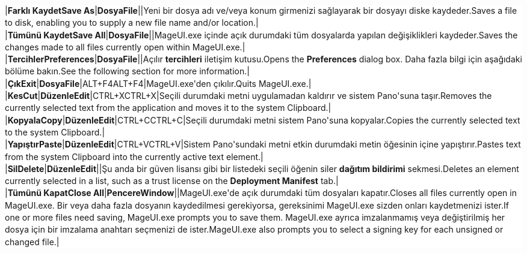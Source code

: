 |**<span data-ttu-id="1f5b1-142">Farklı Kaydet</span><span class="sxs-lookup"><span data-stu-id="1f5b1-142">Save As</span></span>**|**<span data-ttu-id="1f5b1-143">Dosya</span><span class="sxs-lookup"><span data-stu-id="1f5b1-143">File</span></span>**||<span data-ttu-id="1f5b1-144">Yeni bir dosya adı ve/veya konum girmenizi sağlayarak bir dosyayı diske kaydeder.</span><span class="sxs-lookup"><span data-stu-id="1f5b1-144">Saves a file to disk, enabling you to supply a new file name and/or location.</span></span>|  
|**<span data-ttu-id="1f5b1-145">Tümünü Kaydet</span><span class="sxs-lookup"><span data-stu-id="1f5b1-145">Save All</span></span>**|**<span data-ttu-id="1f5b1-146">Dosya</span><span class="sxs-lookup"><span data-stu-id="1f5b1-146">File</span></span>**||<span data-ttu-id="1f5b1-147">MageUI.exe içinde açık durumdaki tüm dosyalarda yapılan değişiklikleri kaydeder.</span><span class="sxs-lookup"><span data-stu-id="1f5b1-147">Saves the changes made to all files currently open within MageUI.exe.</span></span>|  
|**<span data-ttu-id="1f5b1-148">Tercihler</span><span class="sxs-lookup"><span data-stu-id="1f5b1-148">Preferences</span></span>**|**<span data-ttu-id="1f5b1-149">Dosya</span><span class="sxs-lookup"><span data-stu-id="1f5b1-149">File</span></span>**||<span data-ttu-id="1f5b1-150">Açılır **tercihleri** iletişim kutusu.</span><span class="sxs-lookup"><span data-stu-id="1f5b1-150">Opens the **Preferences** dialog box.</span></span> <span data-ttu-id="1f5b1-151">Daha fazla bilgi için aşağıdaki bölüme bakın.</span><span class="sxs-lookup"><span data-stu-id="1f5b1-151">See the following section for more information.</span></span>|  
|**<span data-ttu-id="1f5b1-152">Çık</span><span class="sxs-lookup"><span data-stu-id="1f5b1-152">Exit</span></span>**|**<span data-ttu-id="1f5b1-153">Dosya</span><span class="sxs-lookup"><span data-stu-id="1f5b1-153">File</span></span>**|<span data-ttu-id="1f5b1-154">ALT+F4</span><span class="sxs-lookup"><span data-stu-id="1f5b1-154">ALT+F4</span></span>|<span data-ttu-id="1f5b1-155">MageUI.exe'den çıkılır.</span><span class="sxs-lookup"><span data-stu-id="1f5b1-155">Quits MageUI.exe.</span></span>|  
|**<span data-ttu-id="1f5b1-156">Kes</span><span class="sxs-lookup"><span data-stu-id="1f5b1-156">Cut</span></span>**|**<span data-ttu-id="1f5b1-157">Düzenle</span><span class="sxs-lookup"><span data-stu-id="1f5b1-157">Edit</span></span>**|<span data-ttu-id="1f5b1-158">CTRL+X</span><span class="sxs-lookup"><span data-stu-id="1f5b1-158">CTRL+X</span></span>|<span data-ttu-id="1f5b1-159">Seçili durumdaki metni uygulamadan kaldırır ve sistem Pano'suna taşır.</span><span class="sxs-lookup"><span data-stu-id="1f5b1-159">Removes the currently selected text from the application and moves it to the system Clipboard.</span></span>|  
|**<span data-ttu-id="1f5b1-160">Kopyala</span><span class="sxs-lookup"><span data-stu-id="1f5b1-160">Copy</span></span>**|**<span data-ttu-id="1f5b1-161">Düzenle</span><span class="sxs-lookup"><span data-stu-id="1f5b1-161">Edit</span></span>**|<span data-ttu-id="1f5b1-162">CTRL+C</span><span class="sxs-lookup"><span data-stu-id="1f5b1-162">CTRL+C</span></span>|<span data-ttu-id="1f5b1-163">Seçili durumdaki metni sistem Pano'suna kopyalar.</span><span class="sxs-lookup"><span data-stu-id="1f5b1-163">Copies the currently selected text to the system Clipboard.</span></span>|  
|**<span data-ttu-id="1f5b1-164">Yapıştır</span><span class="sxs-lookup"><span data-stu-id="1f5b1-164">Paste</span></span>**|**<span data-ttu-id="1f5b1-165">Düzenle</span><span class="sxs-lookup"><span data-stu-id="1f5b1-165">Edit</span></span>**|<span data-ttu-id="1f5b1-166">CTRL+V</span><span class="sxs-lookup"><span data-stu-id="1f5b1-166">CTRL+V</span></span>|<span data-ttu-id="1f5b1-167">Sistem Pano'sundaki metni etkin durumdaki metin öğesinin içine yapıştırır.</span><span class="sxs-lookup"><span data-stu-id="1f5b1-167">Pastes text from the system Clipboard into the currently active text element.</span></span>|  
|**<span data-ttu-id="1f5b1-168">Sil</span><span class="sxs-lookup"><span data-stu-id="1f5b1-168">Delete</span></span>**|**<span data-ttu-id="1f5b1-169">Düzenle</span><span class="sxs-lookup"><span data-stu-id="1f5b1-169">Edit</span></span>**||<span data-ttu-id="1f5b1-170">Şu anda bir güven lisansı gibi bir listedeki seçili öğenin siler **dağıtım bildirimi** sekmesi.</span><span class="sxs-lookup"><span data-stu-id="1f5b1-170">Deletes an element currently selected in a list, such as a trust license on the **Deployment Manifest** tab.</span></span>|  
|**<span data-ttu-id="1f5b1-171">Tümünü Kapat</span><span class="sxs-lookup"><span data-stu-id="1f5b1-171">Close All</span></span>**|**<span data-ttu-id="1f5b1-172">Pencere</span><span class="sxs-lookup"><span data-stu-id="1f5b1-172">Window</span></span>**||<span data-ttu-id="1f5b1-173">MageUI.exe'de açık durumdaki tüm dosyaları kapatır.</span><span class="sxs-lookup"><span data-stu-id="1f5b1-173">Closes all files currently open in MageUI.exe.</span></span> <span data-ttu-id="1f5b1-174">Bir veya daha fazla dosyanın kaydedilmesi gerekiyorsa, gereksinimi MageUI.exe sizden onları kaydetmenizi ister.</span><span class="sxs-lookup"><span data-stu-id="1f5b1-174">If one or more files need saving, MageUI.exe prompts you to save them.</span></span> <span data-ttu-id="1f5b1-175">MageUI.exe ayrıca imzalanmamış veya değiştirilmiş her dosya için bir imzalama anahtarı seçmenizi de ister.</span><span class="sxs-lookup"><span data-stu-id="1f5b1-175">MageUI.exe also prompts you to select a signing key for each unsigned or changed file.</span></span>|  